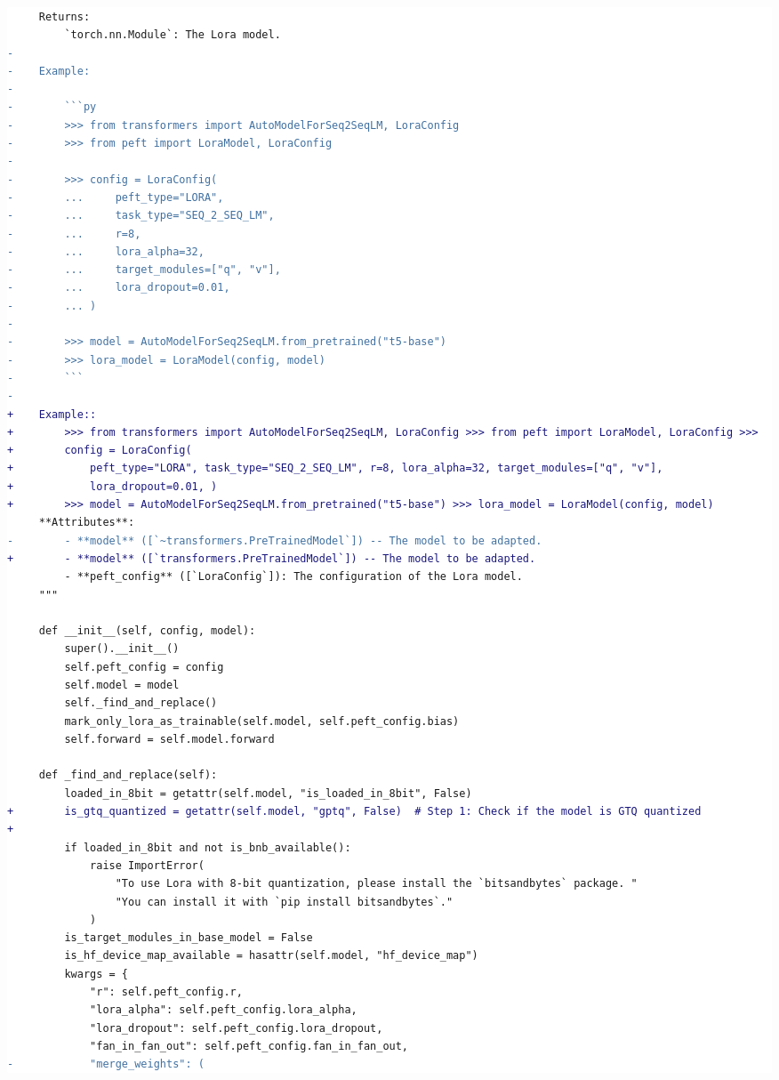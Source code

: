 ```diff
     Returns:
         `torch.nn.Module`: The Lora model.
-
-    Example:
-
-        ```py
-        >>> from transformers import AutoModelForSeq2SeqLM, LoraConfig
-        >>> from peft import LoraModel, LoraConfig
-
-        >>> config = LoraConfig(
-        ...     peft_type="LORA",
-        ...     task_type="SEQ_2_SEQ_LM",
-        ...     r=8,
-        ...     lora_alpha=32,
-        ...     target_modules=["q", "v"],
-        ...     lora_dropout=0.01,
-        ... )
-
-        >>> model = AutoModelForSeq2SeqLM.from_pretrained("t5-base")
-        >>> lora_model = LoraModel(config, model)
-        ```
-
+    Example::
+        >>> from transformers import AutoModelForSeq2SeqLM, LoraConfig >>> from peft import LoraModel, LoraConfig >>>
+        config = LoraConfig(
+            peft_type="LORA", task_type="SEQ_2_SEQ_LM", r=8, lora_alpha=32, target_modules=["q", "v"],
+            lora_dropout=0.01, )
+        >>> model = AutoModelForSeq2SeqLM.from_pretrained("t5-base") >>> lora_model = LoraModel(config, model)
     **Attributes**:
-        - **model** ([`~transformers.PreTrainedModel`]) -- The model to be adapted.
+        - **model** ([`transformers.PreTrainedModel`]) -- The model to be adapted.
         - **peft_config** ([`LoraConfig`]): The configuration of the Lora model.
     """
 
     def __init__(self, config, model):
         super().__init__()
         self.peft_config = config
         self.model = model
         self._find_and_replace()
         mark_only_lora_as_trainable(self.model, self.peft_config.bias)
         self.forward = self.model.forward
 
     def _find_and_replace(self):
         loaded_in_8bit = getattr(self.model, "is_loaded_in_8bit", False)
+        is_gtq_quantized = getattr(self.model, "gptq", False)  # Step 1: Check if the model is GTQ quantized
+
         if loaded_in_8bit and not is_bnb_available():
             raise ImportError(
                 "To use Lora with 8-bit quantization, please install the `bitsandbytes` package. "
                 "You can install it with `pip install bitsandbytes`."
             )
         is_target_modules_in_base_model = False
         is_hf_device_map_available = hasattr(self.model, "hf_device_map")
         kwargs = {
             "r": self.peft_config.r,
             "lora_alpha": self.peft_config.lora_alpha,
             "lora_dropout": self.peft_config.lora_dropout,
             "fan_in_fan_out": self.peft_config.fan_in_fan_out,
-            "merge_weights": (
```
